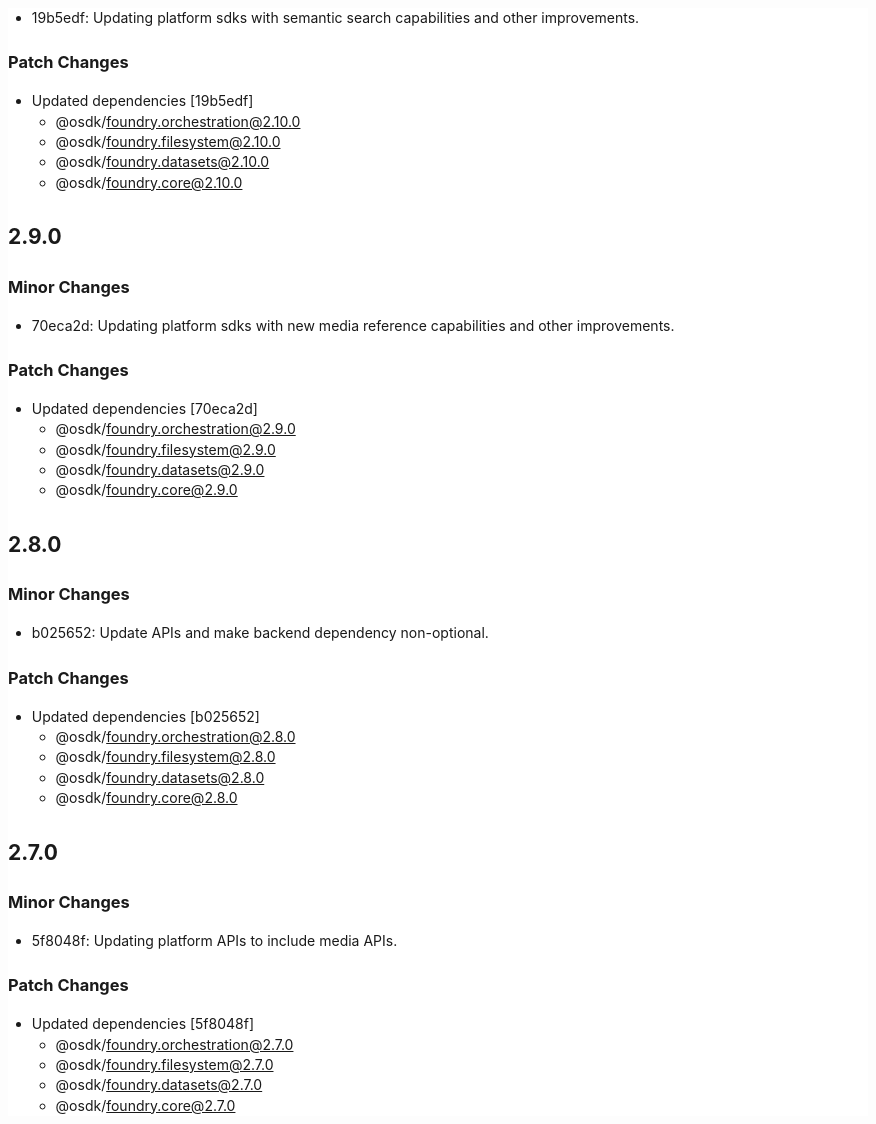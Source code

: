 - 19b5edf: Updating platform sdks with semantic search capabilities and other improvements.

### Patch Changes

- Updated dependencies [19b5edf]
  - @osdk/foundry.orchestration@2.10.0
  - @osdk/foundry.filesystem@2.10.0
  - @osdk/foundry.datasets@2.10.0
  - @osdk/foundry.core@2.10.0

## 2.9.0

### Minor Changes

- 70eca2d: Updating platform sdks with new media reference capabilities and other improvements.

### Patch Changes

- Updated dependencies [70eca2d]
  - @osdk/foundry.orchestration@2.9.0
  - @osdk/foundry.filesystem@2.9.0
  - @osdk/foundry.datasets@2.9.0
  - @osdk/foundry.core@2.9.0

## 2.8.0

### Minor Changes

- b025652: Update APIs and make backend dependency non-optional.

### Patch Changes

- Updated dependencies [b025652]
  - @osdk/foundry.orchestration@2.8.0
  - @osdk/foundry.filesystem@2.8.0
  - @osdk/foundry.datasets@2.8.0
  - @osdk/foundry.core@2.8.0

## 2.7.0

### Minor Changes

- 5f8048f: Updating platform APIs to include media APIs.

### Patch Changes

- Updated dependencies [5f8048f]
  - @osdk/foundry.orchestration@2.7.0
  - @osdk/foundry.filesystem@2.7.0
  - @osdk/foundry.datasets@2.7.0
  - @osdk/foundry.core@2.7.0

